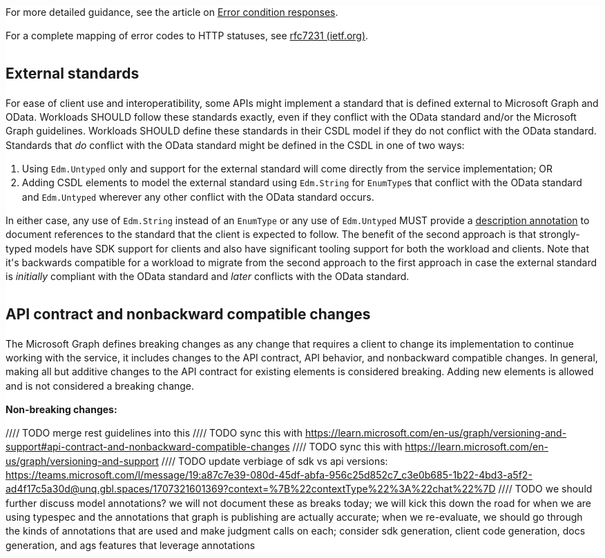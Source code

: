 For more detailed guidance, see the article on [Error condition responses](./articles/errorResponses.md).

For a complete mapping of error codes to HTTP statuses, see
[rfc7231 (ietf.org)](https://datatracker.ietf.org/doc/html/rfc7231#section-6).

<a name="api-contract-and-non-backward-compatible-changes"></a>

## External standards

For ease of client use and interoperatibility, some APIs might implement a standard that is defined external to Microsoft Graph and OData. 
Workloads SHOULD follow these standards exactly, even if they conflict with the OData standard and/or the Microsoft Graph guidelines. 
Workloads SHOULD define these standards in their CSDL model if they do not conflict with the OData standard.
Standards that *do* conflict with the OData standard might be defined in the CSDL in one of two ways:
1. Using `Edm.Untyped` only and support for the external standard will come directly from the service implementation; OR
2. Adding CSDL elements to model the external standard using `Edm.String` for `EnumType`s that conflict with the OData standard and `Edm.Untyped` wherever any other conflict with the OData standard occurs.

In either case, any use of `Edm.String` instead of an `EnumType` or any use of `Edm.Untyped` MUST provide a [description annotation](https://github.com/oasis-tcs/odata-vocabularies/blob/main/vocabularies/Org.OData.Core.V1.xml#L105) to document references to the standard that the client is expected to follow.
The benefit of the second approach is that strongly-typed models have SDK support for clients and also have significant tooling support for both the workload and clients.
Note that it's backwards compatible for a workload to migrate from the second approach to the first approach in case the external standard is *initially* compliant with the OData standard and *later* conflicts with the OData standard. 

## API contract and nonbackward compatible changes

The Microsoft Graph defines breaking changes as any change that requires a client to change its implementation to continue working with the service, it includes changes to the API contract, API behavior, and nonbackward compatible changes.
In general, making all but additive changes to the API contract for existing elements is considered breaking. Adding new elements is allowed and is not considered a breaking change.

**Non-breaking changes:**

//// TODO merge rest guidelines into this
//// TODO sync this with https://learn.microsoft.com/en-us/graph/versioning-and-support#api-contract-and-nonbackward-compatible-changes
//// TODO sync this with https://learn.microsoft.com/en-us/graph/versioning-and-support
//// TODO update verbiage of sdk vs api versions: https://teams.microsoft.com/l/message/19:a87c7e39-080d-45df-abfa-956c25d852c7_c3e0b685-1b22-4bd3-a5f2-ad4f17c5a30d@unq.gbl.spaces/1707321601369?context=%7B%22contextType%22%3A%22chat%22%7D
//// TODO we should further discuss model annotations? we will not document these as breaks today; we will kick this down the road for when we are using typespec and the annotations that graph is publishing are actually accurate; when we re-evaluate, we should go through the kinds of annotations that are used and make judgment calls on each; consider sdk generation, client code generation, docs generation, and ags features that leverage annotations
